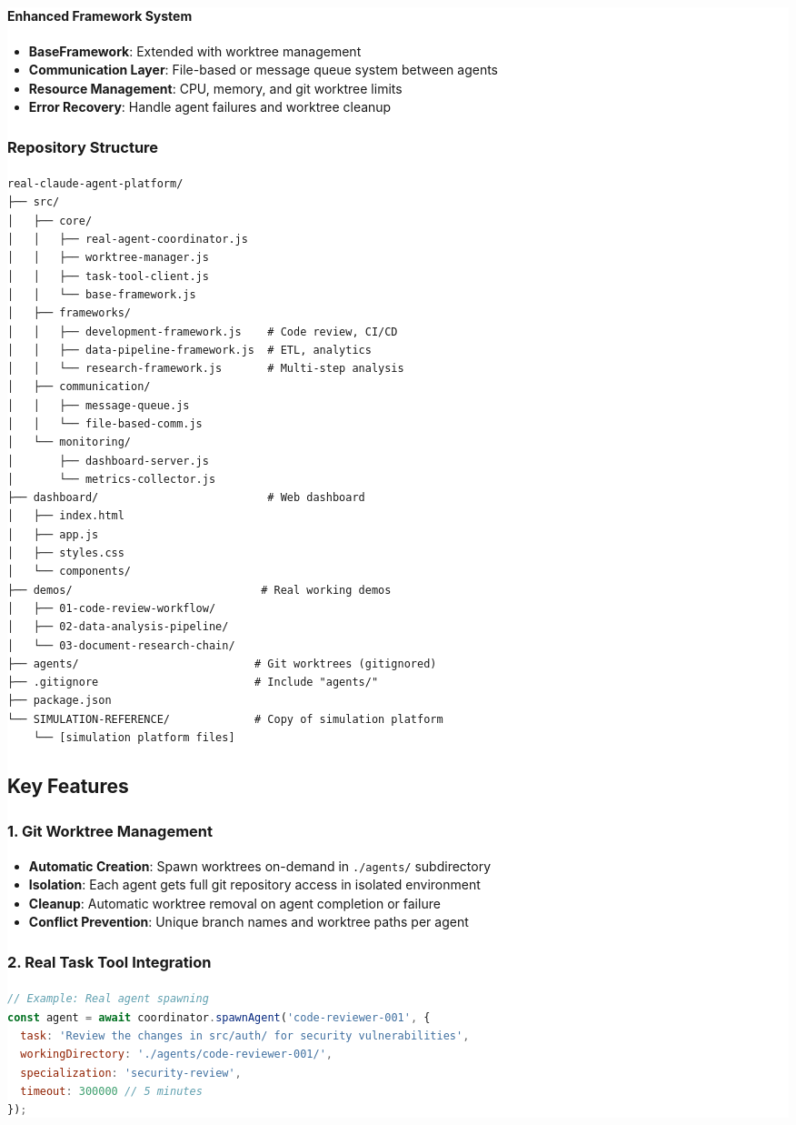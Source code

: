 #### Enhanced Framework System
- **BaseFramework**: Extended with worktree management
- **Communication Layer**: File-based or message queue system between agents
- **Resource Management**: CPU, memory, and git worktree limits
- **Error Recovery**: Handle agent failures and worktree cleanup

### Repository Structure
```
real-claude-agent-platform/
├── src/
│   ├── core/
│   │   ├── real-agent-coordinator.js
│   │   ├── worktree-manager.js
│   │   ├── task-tool-client.js
│   │   └── base-framework.js
│   ├── frameworks/
│   │   ├── development-framework.js    # Code review, CI/CD
│   │   ├── data-pipeline-framework.js  # ETL, analytics
│   │   └── research-framework.js       # Multi-step analysis
│   ├── communication/
│   │   ├── message-queue.js
│   │   └── file-based-comm.js
│   └── monitoring/
│       ├── dashboard-server.js
│       └── metrics-collector.js
├── dashboard/                          # Web dashboard
│   ├── index.html
│   ├── app.js
│   ├── styles.css
│   └── components/
├── demos/                             # Real working demos
│   ├── 01-code-review-workflow/
│   ├── 02-data-analysis-pipeline/
│   └── 03-document-research-chain/
├── agents/                           # Git worktrees (gitignored)
├── .gitignore                        # Include "agents/"
├── package.json
└── SIMULATION-REFERENCE/             # Copy of simulation platform
    └── [simulation platform files]
```

## Key Features

### 1. Git Worktree Management
- **Automatic Creation**: Spawn worktrees on-demand in `./agents/` subdirectory
- **Isolation**: Each agent gets full git repository access in isolated environment
- **Cleanup**: Automatic worktree removal on agent completion or failure
- **Conflict Prevention**: Unique branch names and worktree paths per agent

### 2. Real Task Tool Integration
```javascript
// Example: Real agent spawning
const agent = await coordinator.spawnAgent('code-reviewer-001', {
  task: 'Review the changes in src/auth/ for security vulnerabilities',
  workingDirectory: './agents/code-reviewer-001/',
  specialization: 'security-review',
  timeout: 300000 // 5 minutes
});
```
